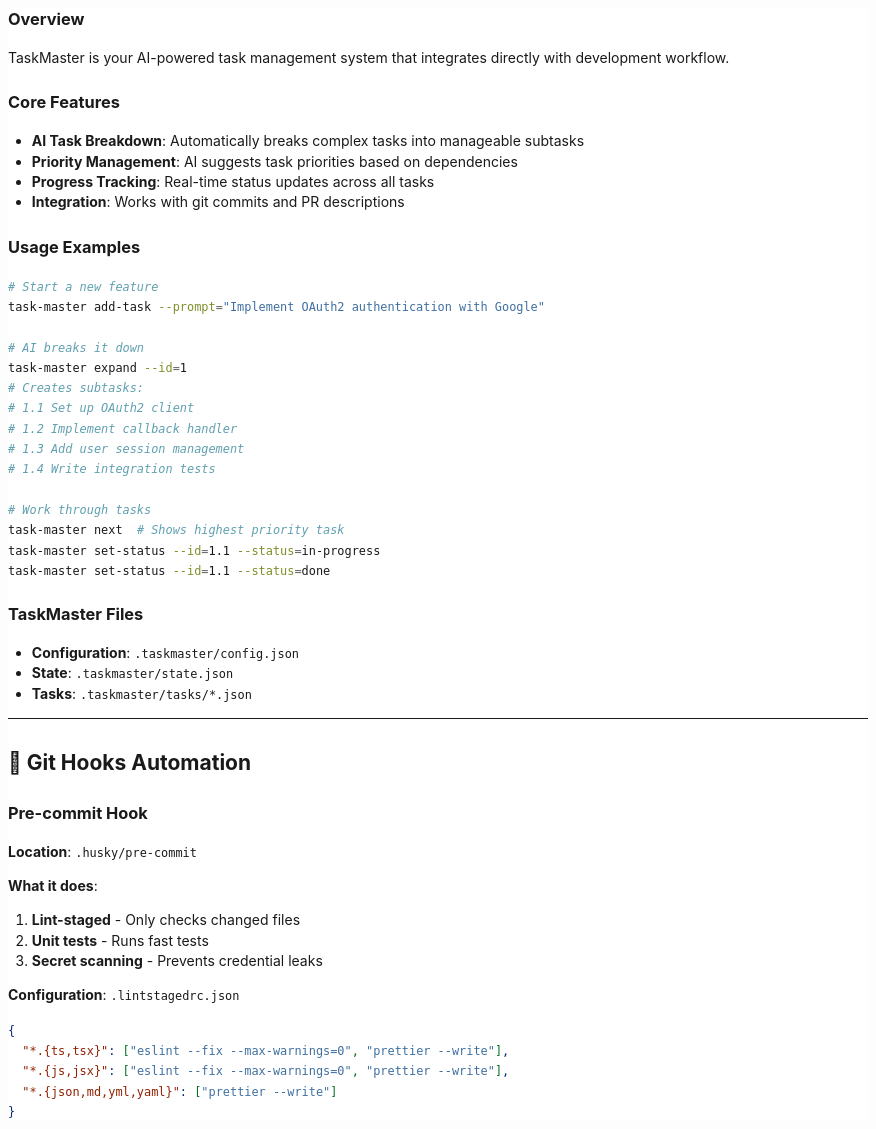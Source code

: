 ### Overview
TaskMaster is your AI-powered task management system that integrates directly with development workflow.

### Core Features
- **AI Task Breakdown**: Automatically breaks complex tasks into manageable subtasks
- **Priority Management**: AI suggests task priorities based on dependencies
- **Progress Tracking**: Real-time status updates across all tasks
- **Integration**: Works with git commits and PR descriptions

### Usage Examples
```bash
# Start a new feature
task-master add-task --prompt="Implement OAuth2 authentication with Google"

# AI breaks it down
task-master expand --id=1
# Creates subtasks: 
# 1.1 Set up OAuth2 client
# 1.2 Implement callback handler
# 1.3 Add user session management
# 1.4 Write integration tests

# Work through tasks
task-master next  # Shows highest priority task
task-master set-status --id=1.1 --status=in-progress
task-master set-status --id=1.1 --status=done
```

### TaskMaster Files
- **Configuration**: `.taskmaster/config.json`
- **State**: `.taskmaster/state.json`
- **Tasks**: `.taskmaster/tasks/*.json`

---

## 🔐 Git Hooks Automation

### Pre-commit Hook
**Location**: `.husky/pre-commit`

**What it does**:
1. **Lint-staged** - Only checks changed files
2. **Unit tests** - Runs fast tests
3. **Secret scanning** - Prevents credential leaks

**Configuration**: `.lintstagedrc.json`
```json
{
  "*.{ts,tsx}": ["eslint --fix --max-warnings=0", "prettier --write"],
  "*.{js,jsx}": ["eslint --fix --max-warnings=0", "prettier --write"],
  "*.{json,md,yml,yaml}": ["prettier --write"]
}
```
